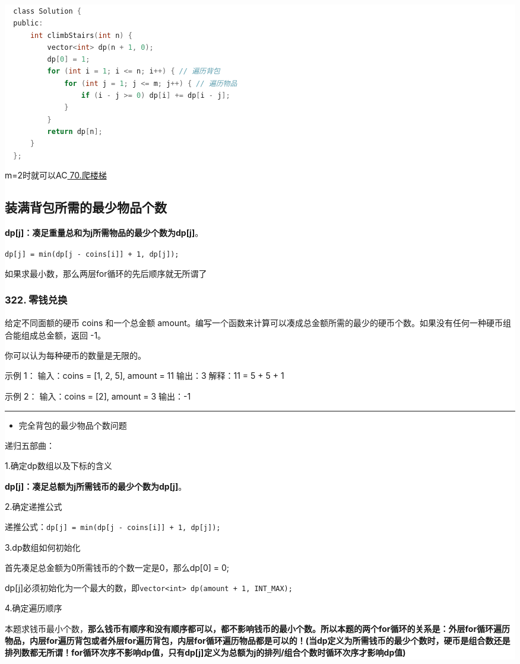 ```c
  class Solution {
  public:
      int climbStairs(int n) {
          vector<int> dp(n + 1, 0);
          dp[0] = 1;
          for (int i = 1; i <= n; i++) { // 遍历背包
              for (int j = 1; j <= m; j++) { // 遍历物品
                  if (i - j >= 0) dp[i] += dp[i - j];
              }
          }
          return dp[n];
      }
  };
```

m=2时就可以AC[ 70.爬楼梯](https://leetcode-cn.com/problems/climbing-stairs/)

## 装满背包所需的最少物品个数

**dp[j]：凑足重量总和为j所需物品的最少个数为dp[j]**。

`dp[j] = min(dp[j - coins[i]] + 1, dp[j]);`

如果求最小数，那么两层for循环的先后顺序就无所谓了

### 322. 零钱兑换

给定不同面额的硬币 coins 和一个总金额 amount。编写一个函数来计算可以凑成总金额所需的最少的硬币个数。如果没有任何一种硬币组合能组成总金额，返回 -1。

你可以认为每种硬币的数量是无限的。

示例 1： 输入：coins = [1, 2, 5], amount = 11 输出：3 解释：11 = 5 + 5 + 1

示例 2： 输入：coins = [2], amount = 3 输出：-1

---

* 完全背包的最少物品个数问题

递归五部曲：

1.确定dp数组以及下标的含义

**dp[j]：凑足总额为j所需钱币的最少个数为dp[j]**。

2.确定递推公式

递推公式：`dp[j] = min(dp[j - coins[i]] + 1, dp[j]);`

3.dp数组如何初始化

首先凑足总金额为0所需钱币的个数一定是0，那么dp[0] = 0;

dp[j]必须初始化为一个最大的数，即`vector<int> dp(amount + 1, INT_MAX);`

4.确定遍历顺序

本题求钱币最小个数，**那么钱币有顺序和没有顺序都可以，都不影响钱币的最小个数。所以本题的两个for循环的关系是：外层for循环遍历物品，内层for遍历背包或者外层for遍历背包，内层for循环遍历物品都是可以的！(当dp定义为所需钱币的最少个数时，硬币是组合数还是排列数都无所谓！for循环次序不影响dp值，只有dp[j]定义为总额为j的排列/组合个数时循环次序才影响dp值)**
